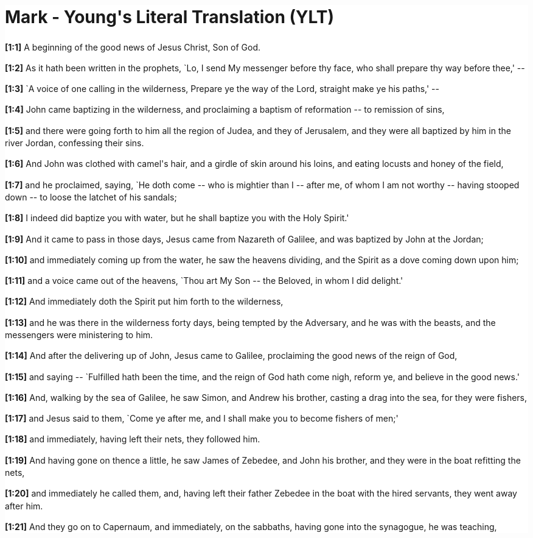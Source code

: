 # Mark - Young's Literal Translation (YLT)

**[1:1]** A beginning of the good news of Jesus Christ, Son of God.

**[1:2]** As it hath been written in the prophets, `Lo, I send My messenger before thy face, who shall prepare thy way before thee,' --

**[1:3]** `A voice of one calling in the wilderness, Prepare ye the way of the Lord, straight make ye his paths,' --

**[1:4]** John came baptizing in the wilderness, and proclaiming a baptism of reformation -- to remission of sins,

**[1:5]** and there were going forth to him all the region of Judea, and they of Jerusalem, and they were all baptized by him in the river Jordan, confessing their sins.

**[1:6]** And John was clothed with camel's hair, and a girdle of skin around his loins, and eating locusts and honey of the field,

**[1:7]** and he proclaimed, saying, `He doth come -- who is mightier than I -- after me, of whom I am not worthy -- having stooped down -- to loose the latchet of his sandals;

**[1:8]** I indeed did baptize you with water, but he shall baptize you with the Holy Spirit.'

**[1:9]** And it came to pass in those days, Jesus came from Nazareth of Galilee, and was baptized by John at the Jordan;

**[1:10]** and immediately coming up from the water, he saw the heavens dividing, and the Spirit as a dove coming down upon him;

**[1:11]** and a voice came out of the heavens, `Thou art My Son -- the Beloved, in whom I did delight.'

**[1:12]** And immediately doth the Spirit put him forth to the wilderness,

**[1:13]** and he was there in the wilderness forty days, being tempted by the Adversary, and he was with the beasts, and the messengers were ministering to him.

**[1:14]** And after the delivering up of John, Jesus came to Galilee, proclaiming the good news of the reign of God,

**[1:15]** and saying -- `Fulfilled hath been the time, and the reign of God hath come nigh, reform ye, and believe in the good news.'

**[1:16]** And, walking by the sea of Galilee, he saw Simon, and Andrew his brother, casting a drag into the sea, for they were fishers,

**[1:17]** and Jesus said to them, `Come ye after me, and I shall make you to become fishers of men;'

**[1:18]** and immediately, having left their nets, they followed him.

**[1:19]** And having gone on thence a little, he saw James of Zebedee, and John his brother, and they were in the boat refitting the nets,

**[1:20]** and immediately he called them, and, having left their father Zebedee in the boat with the hired servants, they went away after him.

**[1:21]** And they go on to Capernaum, and immediately, on the sabbaths, having gone into the synagogue, he was teaching,
